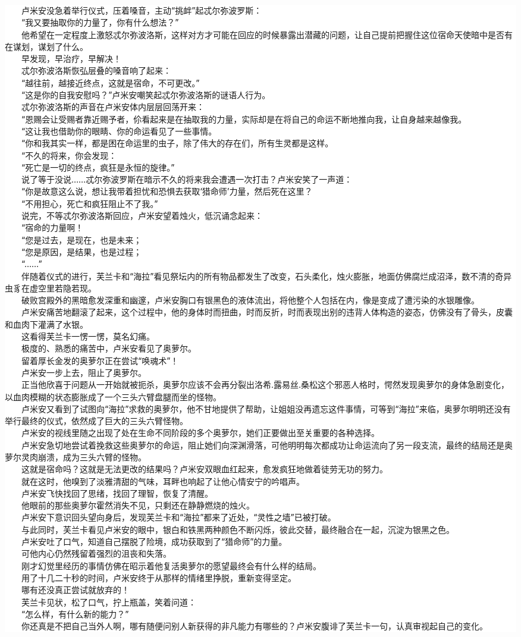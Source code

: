 　　卢米安没急着举行仪式，压着嗓音，主动“挑衅”起忒尔弥波罗斯：  
　　“我又要抽取你的力量了，你有什么想法？”  
　　他希望在一定程度上激怒忒尔弥波洛斯，这样对方才可能在回应的时候暴露出潜藏的问题，让自己提前把握住这位宿命天使暗中是否有在谋划，谋划了什么。  
　　早发现，早治疗，早解决！  
　　忒尔弥波洛斯恢弘层叠的嗓音响了起来：  
　　“越往前，越接近终点，这就是宿命，不可更改。”  
　　“这是你的自我安慰吗？”卢米安嘲笑起忒尔弥波洛斯的谜语人行为。  
　　忒尔弥波洛斯的声音在卢米安体内层层回荡开来：  
　　“恩赐会让受赐者靠近赐予者，伱看起来是在抽取我的力量，实际却是在将自己的命运不断地推向我，让自身越来越像我。  
　　“这让我也借助你的眼睛、你的命运看见了一些事情。  
　　“你和我其实一样，都是困在命运里的虫子，除了伟大的存在们，所有生灵都是这样。  
　　“不久的将来，你会发现：  
　　“死亡是一切的终点，疯狂是永恒的旋律。”  
　　说了等于没说……忒尔弥波罗斯在暗示不久的将来我会遭遇一次打击？卢米安笑了一声道：  
　　“你是故意这么说，想让我带着担忧和恐惧去获取‘猎命师’力量，然后死在这里？  
　　“不用担心，死亡和疯狂阻止不了我。”  
　　说完，不等忒尔弥波洛斯回应，卢米安望着烛火，低沉诵念起来：  
　　“宿命的力量啊！  
　　“您是过去，是现在，也是未来；  
　　“您是原因，是结果，也是过程；  
　　“……”  
　　伴随着仪式的进行，芙兰卡和“海拉”看见祭坛内的所有物品都发生了改变，石头柔化，烛火膨胀，地面仿佛腐烂成沼泽，数不清的奇异虫豸在虚空里若隐若现。  
　　破败宫殿外的黑暗愈发深重和幽邃，卢米安胸口有银黑色的液体流出，将他整个人包括在内，像是变成了遭污染的水银雕像。  
　　卢米安痛苦地翻滚了起来，这个过程中，他的身体时而扭曲，时而反折，时而表现出别的违背人体构造的姿态，仿佛没有了骨头，皮囊和血肉下灌满了水银。  
　　这看得芙兰卡一愣一愣，莫名幻痛。  
　　极度的、熟悉的痛苦中，卢米安看见了奥萝尔。  
　　留着厚长金发的奥萝尔正在尝试“唤魂术”！  
　　卢米安一步上去，阻止了奥萝尔。  
　　正当他欣喜于问题从一开始就被扼杀，奥萝尔应该不会再分裂出洛希.露易丝.桑松这个邪恶人格时，愕然发现奥萝尔的身体急剧变化，以血肉模糊的状态膨胀成了一个三头六臂盘腿而坐的怪物。  
　　卢米安又看到了试图向“海拉”求救的奥萝尔，他不甘地提供了帮助，让姐姐没再遗忘这件事情，可等到“海拉”来临，奥萝尔明明还没有举行最终的仪式，依然成了巨大的三头六臂怪物。  
　　卢米安的视线里随之出现了处在生命不同阶段的多个奥萝尔，她们正要做出至关重要的各种选择。  
　　卢米安急切地尝试着挽救这些奥萝尔的命运，阻止她们向深渊滑落，可他明明每次都成功让命运流向了另一段支流，最终的结局还是奥萝尔灵肉崩溃，成为三头六臂的怪物。  
　　这就是宿命吗？这就是无法更改的结果吗？卢米安双眼血红起来，愈发疯狂地做着徒劳无功的努力。  
　　就在这时，他嗅到了淡雅清甜的气味，耳畔也响起了让他心情安宁的吟唱声。  
　　卢米安飞快找回了思绪，找回了理智，恢复了清醒。  
　　他眼前的那些奥萝尔霍然消失不见，只剩还在静静燃烧的烛火。  
　　卢米安下意识回头望向身后，发现芙兰卡和“海拉”都来了近处，“灵性之墙”已被打破。  
　　与此同时，芙兰卡看见卢米安的眼中，银白和铁黑两种颜色不断闪烁，彼此交替，最终融合在一起，沉淀为银黑之色。  
　　卢米安吐了口气，知道自己摆脱了险境，成功获取到了“猎命师”的力量。  
　　可他内心仍然残留着强烈的沮丧和失落。  
　　刚才幻觉里经历的事情仿佛在昭示着他复活奥萝尔的愿望最终会有什么样的结局。  
　　用了十几二十秒的时间，卢米安终于从那样的情绪里挣脱，重新变得坚定。  
　　哪有还没真正尝试就放弃的！  
　　芙兰卡见状，松了口气，拧上瓶盖，笑着问道：  
　　“怎么样，有什么新的能力？”  
　　你还真是不把自己当外人啊，哪有随便问别人新获得的非凡能力有哪些的？卢米安腹诽了芙兰卡一句，认真审视起自己的变化。  
